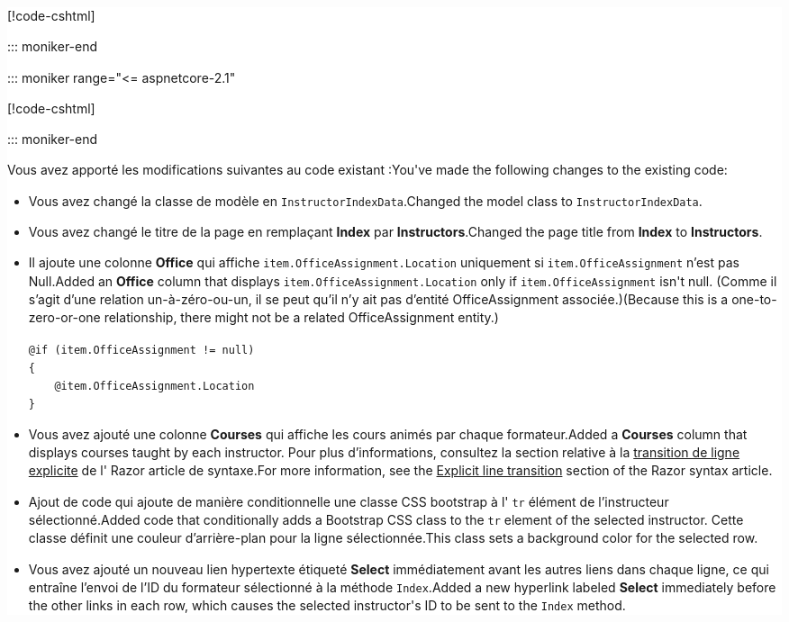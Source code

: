 [!code-cshtml[](intro/samples/5cu-snap/Views/Instructors/Index.cshtml?range=1-62&highlight=1,3-7,15-19,24,26-31,41-52,54)]

::: moniker-end

::: moniker range="<= aspnetcore-2.1"

[!code-cshtml[](intro/samples/cu/Views/Instructors/Index1.cshtml?range=1-62&highlight=1,3-7,15-19,24,26-31,41-52,54)]

::: moniker-end

<span data-ttu-id="f9a8c-223">Vous avez apporté les modifications suivantes au code existant :</span><span class="sxs-lookup"><span data-stu-id="f9a8c-223">You've made the following changes to the existing code:</span></span>

* <span data-ttu-id="f9a8c-224">Vous avez changé la classe de modèle en `InstructorIndexData`.</span><span class="sxs-lookup"><span data-stu-id="f9a8c-224">Changed the model class to `InstructorIndexData`.</span></span>

* <span data-ttu-id="f9a8c-225">Vous avez changé le titre de la page en remplaçant **Index** par **Instructors**.</span><span class="sxs-lookup"><span data-stu-id="f9a8c-225">Changed the page title from **Index** to **Instructors**.</span></span>

* <span data-ttu-id="f9a8c-226">Il ajoute une colonne **Office** qui affiche `item.OfficeAssignment.Location` uniquement si `item.OfficeAssignment` n’est pas Null.</span><span class="sxs-lookup"><span data-stu-id="f9a8c-226">Added an **Office** column that displays `item.OfficeAssignment.Location` only if `item.OfficeAssignment` isn't null.</span></span> <span data-ttu-id="f9a8c-227">(Comme il s’agit d’une relation un-à-zéro-ou-un, il se peut qu’il n’y ait pas d’entité OfficeAssignment associée.)</span><span class="sxs-lookup"><span data-stu-id="f9a8c-227">(Because this is a one-to-zero-or-one relationship, there might not be a related OfficeAssignment entity.)</span></span>

  ```cshtml
  @if (item.OfficeAssignment != null)
  {
      @item.OfficeAssignment.Location
  }
  ```

* <span data-ttu-id="f9a8c-228">Vous avez ajouté une colonne **Courses** qui affiche les cours animés par chaque formateur.</span><span class="sxs-lookup"><span data-stu-id="f9a8c-228">Added a **Courses** column that displays courses taught by each instructor.</span></span> <span data-ttu-id="f9a8c-229">Pour plus d’informations, consultez la section relative à la [transition de ligne explicite](xref:mvc/views/razor#explicit-line-transition) de l' Razor article de syntaxe.</span><span class="sxs-lookup"><span data-stu-id="f9a8c-229">For more information, see the [Explicit line transition](xref:mvc/views/razor#explicit-line-transition) section of the Razor syntax article.</span></span>

* <span data-ttu-id="f9a8c-230">Ajout de code qui ajoute de manière conditionnelle une classe CSS bootstrap à l' `tr` élément de l’instructeur sélectionné.</span><span class="sxs-lookup"><span data-stu-id="f9a8c-230">Added code that conditionally adds a Bootstrap CSS class to the `tr` element of the selected instructor.</span></span> <span data-ttu-id="f9a8c-231">Cette classe définit une couleur d’arrière-plan pour la ligne sélectionnée.</span><span class="sxs-lookup"><span data-stu-id="f9a8c-231">This class sets a background color for the selected row.</span></span>

* <span data-ttu-id="f9a8c-232">Vous avez ajouté un nouveau lien hypertexte étiqueté **Select** immédiatement avant les autres liens dans chaque ligne, ce qui entraîne l’envoi de l’ID du formateur sélectionné à la méthode `Index`.</span><span class="sxs-lookup"><span data-stu-id="f9a8c-232">Added a new hyperlink labeled **Select** immediately before the other links in each row, which causes the selected instructor's ID to be sent to the `Index` method.</span></span>
